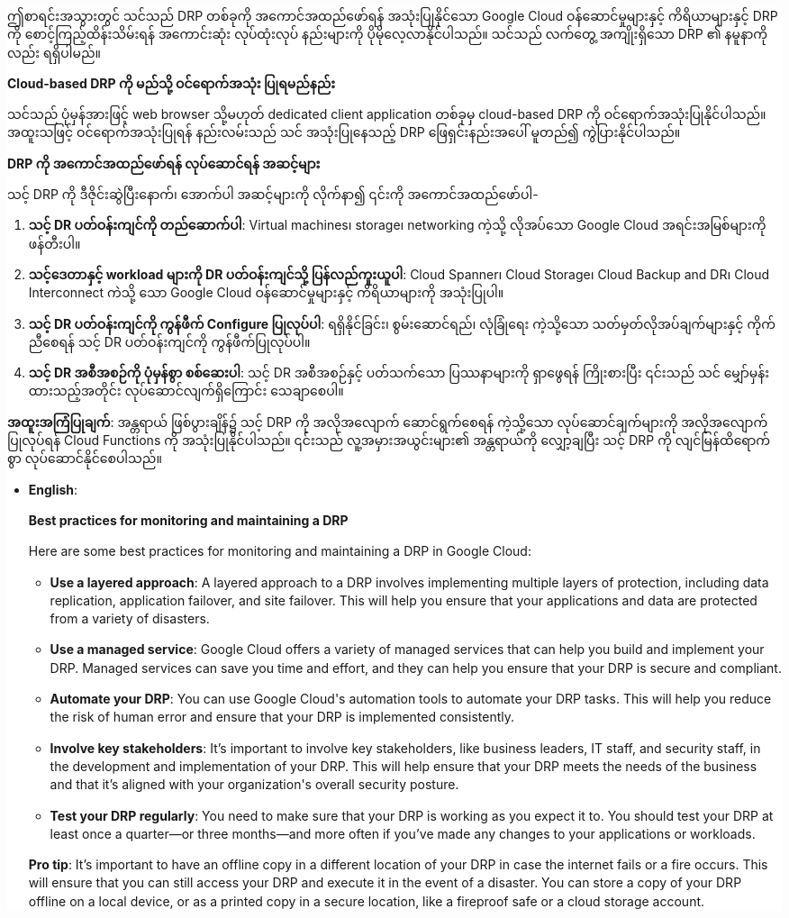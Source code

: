   ဤစာရင်းအသွားတွင် သင်သည် DRP တစ်ခုကို အကောင်အထည်ဖော်ရန် အသုံးပြုနိုင်သော Google Cloud ဝန်ဆောင်မှုများနှင့် ကိရိယာများနှင့် DRP ကို စောင့်ကြည့်ထိန်းသိမ်းရန် အကောင်းဆုံး လုပ်ထုံးလုပ် နည်းများကို ပိုမိုလေ့လာနိုင်ပါသည်။ သင်သည် လက်တွေ့ အကျိုးရှိသော DRP ၏ နမူနာကိုလည်း ရရှိပါမည်။

  **Cloud-based DRP ကို မည်သို့ ဝင်ရောက်အသုံး ပြုရမည်နည်း**

  သင်သည် ပုံမှန်အားဖြင့် web browser သို့မဟုတ် dedicated client application တစ်ခုမှ cloud-based DRP ကို ဝင်ရောက်အသုံးပြုနိုင်ပါသည်။ အထူးသဖြင့် ဝင်ရောက်အသုံးပြုရန် နည်းလမ်းသည် သင် အသုံးပြုနေသည့် DRP ဖြေရှင်းနည်းအပေါ် မူတည်၍ ကွဲပြားနိုင်ပါသည်။

  **DRP ကို အကောင်အထည်ဖော်ရန် လုပ်ဆောင်ရန် အဆင့်များ**

  သင့် DRP ကို ဒီဇိုင်းဆွဲပြီးနောက်၊ အောက်ပါ အဆင့်များကို လိုက်နာ၍ ၎င်းကို အကောင်အထည်ဖော်ပါ-

  1. **သင့် DR ပတ်ဝန်းကျင်ကို တည်ဆောက်ပါ**: Virtual machines၊ storage၊ networking ကဲ့သို့ လိုအပ်သော Google Cloud အရင်းအမြစ်များကို ဖန်တီးပါ။

  2. **သင့်ဒေတာနှင့် workload များကို DR ပတ်ဝန်းကျင်သို့ ပြန်လည်ကူးယူပါ**: Cloud Spanner၊ Cloud Storage၊ Cloud Backup and DR၊ Cloud Interconnect ကဲသို့ သော Google Cloud ဝန်ဆောင်မှုများနှင့် ကိရိယာများကို အသုံးပြုပါ။

  3. **သင့် DR ပတ်ဝန်းကျင်ကို ကွန်ဖီက် Configure ပြုလုပ်ပါ**: ရရှိနိုင်ခြင်း၊ စွမ်းဆောင်ရည်၊ လုံခြုံရေး ကဲ့သို့သော သတ်မှတ်လိုအပ်ချက်များနှင့် ကိုက်ညီစေရန် သင့် DR ပတ်ဝန်းကျင်ကို ကွန်ဖီက်ပြုလုပ်ပါ။

  4. **သင့် DR အစီအစဉ်ကို ပုံမှန်စွာ စစ်ဆေးပါ**: သင့် DR အစီအစဉ်နှင့် ပတ်သက်သော ပြဿနာများကို ရှာဖွေရန် ကြိုးစားပြီး ၎င်းသည် သင် မျှော်မှန်းထားသည့်အတိုင်း လုပ်ဆောင်လျက်ရှိကြောင်း သေချာစေပါ။

  **အထူးအကြံပြုချက်**: အန္တရာယ် ဖြစ်ပွားချိန်၌ သင့် DRP ကို အလိုအလျောက် ဆောင်ရွက်စေရန် ကဲ့သို့သော လုပ်ဆောင်ချက်များကို အလိုအလျောက် ပြုလုပ်ရန် Cloud Functions ကို အသုံးပြုနိုင်ပါသည်။ ၎င်းသည် လူ့အမှားအယွင်းများ၏ အန္တရာယ်ကို လျှော့ချပြီး သင့် DRP ကို လျင်မြန်ထိရောက်စွာ လုပ်ဆောင်နိုင်စေပါသည်။

- **English**:

  **Best practices for monitoring and maintaining a DRP**

  Here are some best practices for monitoring and maintaining a DRP in Google Cloud:

  - **Use a layered approach**: A layered approach to a DRP involves implementing multiple layers of protection, including data replication, application failover, and site failover. This will help you ensure that your applications and data are protected from a variety of disasters.

  - **Use a managed service**: Google Cloud offers a variety of managed services that can help you build and implement your DRP. Managed services can save you time and effort, and they can help you ensure that your DRP is secure and compliant.

  - **Automate your DRP**: You can use Google Cloud's automation tools to automate your DRP tasks. This will help you reduce the risk of human error and ensure that your DRP is implemented consistently.

  - **Involve key stakeholders**: It’s important to involve key stakeholders, like business leaders, IT staff, and security staff, in the development and implementation of your DRP. This will help ensure that your DRP meets the needs of the business and that it’s aligned with your organization's overall security posture.

  - **Test your DRP regularly**: You need to make sure that your DRP is working as you expect it to. You should test your DRP at least once a quarter—or three months—and more often if you’ve made any changes to your applications or workloads.

  **Pro tip**: It’s important to have an offline copy in a different location of your DRP in case the internet fails or a fire occurs. This will ensure that you can still access your DRP and execute it in the event of a disaster. You can store a copy of your DRP offline on a local device, or as a printed copy in a secure location, like a fireproof safe or a cloud storage account.
